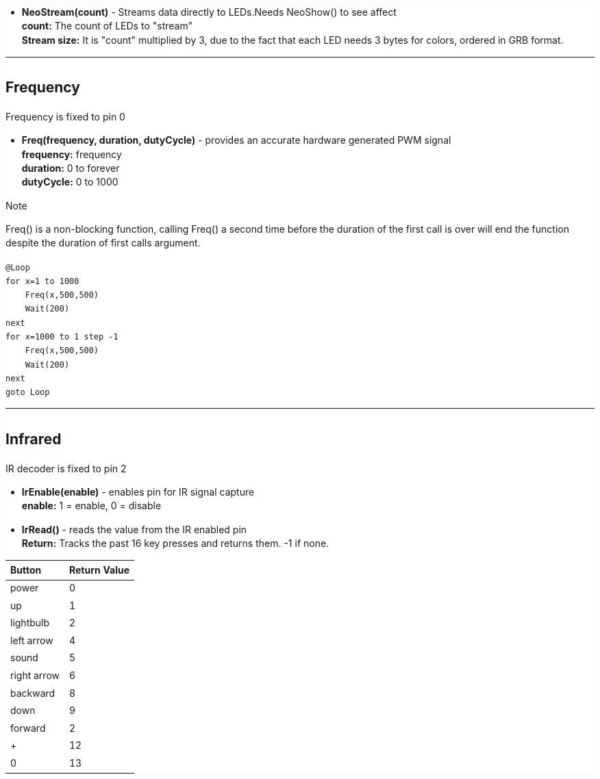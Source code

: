 - **NeoStream(count)** - Streams data directly to LEDs.Needs NeoShow() to see affect<br>
 **count:** The count of LEDs to "stream"<br>
 **Stream size:** It is "count" multiplied by 3, due to the fact that each LED needs 3 bytes for colors, ordered in GRB format.
 
---
## Frequency

Frequency is fixed to pin 0
- **Freq(frequency, duration, dutyCycle)** - provides an accurate hardware generated PWM signal <br>
**frequency:** frequency <br>
**duration:** 0 to forever <br>
**dutyCycle:** 0 to 1000

> [!NOTE] 
> Freq() is a non-blocking function, calling Freq() a second time before the duration of the first call is over will end the function despite the duration of first calls argument.

```basic
@Loop
for x=1 to 1000
    Freq(x,500,500)
    Wait(200)
next
for x=1000 to 1 step -1
    Freq(x,500,500)
    Wait(200)
next
goto Loop
```

---
## Infrared

IR decoder is fixed to pin 2

- **IrEnable(enable)** - enables pin for IR signal capture <br>
**enable:** 1 = enable, 0 = disable <br>

- **IrRead()** - reads the value from the IR enabled pin <br>
**Return:** Tracks the past 16 key presses and returns them. -1 if none.


|Button              |Return Value|
|:----------------|:----------|
|power            |0               |
|up               |1               |
|lightbulb        |2               |
|left arrow       |4               |
|sound            |5               |
|right arrow      |6               |
|backward         |8               |
|down             |9               |
|forward          |2               |
|+                |12              |
|0                |13              |